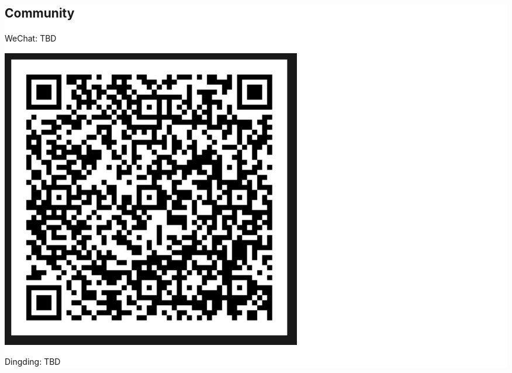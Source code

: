 ## Community
WeChat: TBD
<div align="left">
<img src="docs/figures/gmlake-wechat.jpg" alt="Editor" width="500">
</div>

Dingding: TBD

